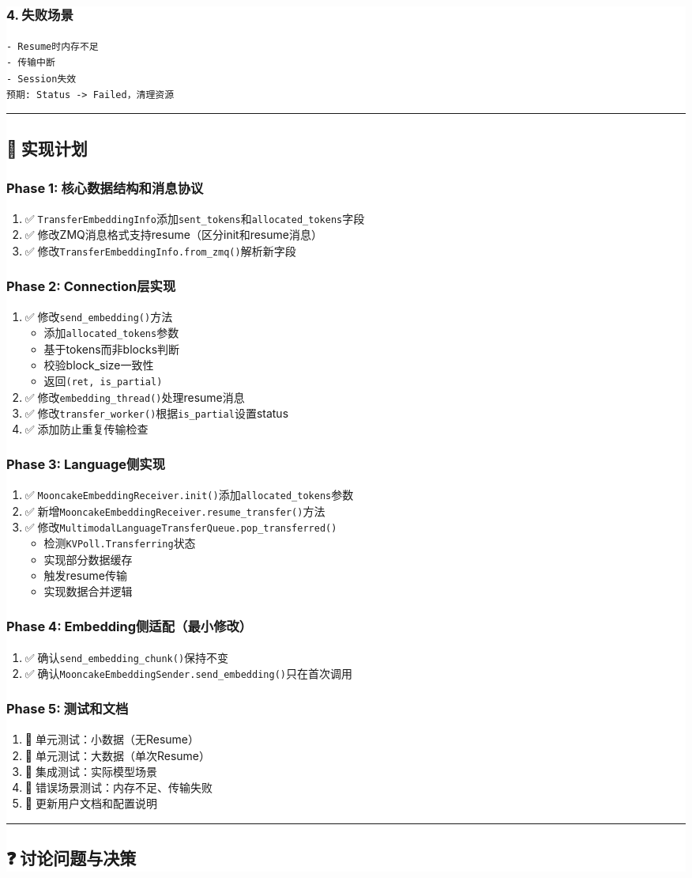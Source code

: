 ### 4. 失败场景
```
- Resume时内存不足
- 传输中断
- Session失效
预期: Status -> Failed，清理资源
```

---

## 📝 实现计划

### Phase 1: 核心数据结构和消息协议
1. ✅ `TransferEmbeddingInfo`添加`sent_tokens`和`allocated_tokens`字段
2. ✅ 修改ZMQ消息格式支持resume（区分init和resume消息）
3. ✅ 修改`TransferEmbeddingInfo.from_zmq()`解析新字段

### Phase 2: Connection层实现
1. ✅ 修改`send_embedding()`方法
   - 添加`allocated_tokens`参数
   - 基于tokens而非blocks判断
   - 校验block_size一致性
   - 返回`(ret, is_partial)`
2. ✅ 修改`embedding_thread()`处理resume消息
3. ✅ 修改`transfer_worker()`根据`is_partial`设置status
4. ✅ 添加防止重复传输检查

### Phase 3: Language侧实现
1. ✅ `MooncakeEmbeddingReceiver.init()`添加`allocated_tokens`参数
2. ✅ 新增`MooncakeEmbeddingReceiver.resume_transfer()`方法
3. ✅ 修改`MultimodalLanguageTransferQueue.pop_transferred()`
   - 检测`KVPoll.Transferring`状态
   - 实现部分数据缓存
   - 触发resume传输
   - 实现数据合并逻辑

### Phase 4: Embedding侧适配（最小修改）
1. ✅ 确认`send_embedding_chunk()`保持不变
2. ✅ 确认`MooncakeEmbeddingSender.send_embedding()`只在首次调用

### Phase 5: 测试和文档
1. 🔄 单元测试：小数据（无Resume）
2. 🔄 单元测试：大数据（单次Resume）
3. 🔄 集成测试：实际模型场景
4. 🔄 错误场景测试：内存不足、传输失败
5. 🔄 更新用户文档和配置说明

---

## ❓ 讨论问题与决策
